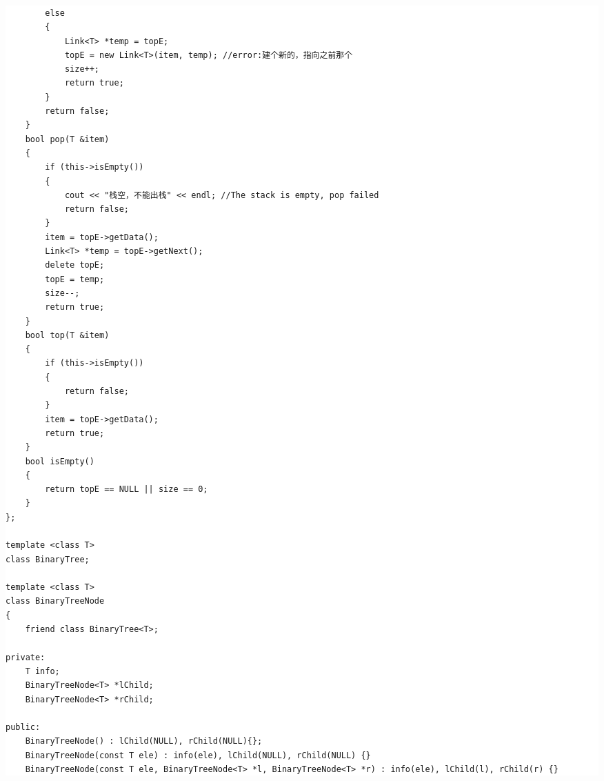             else
            {
                Link<T> *temp = topE;
                topE = new Link<T>(item, temp); //error:建个新的，指向之前那个
                size++;
                return true;
            }
            return false;
        }
        bool pop(T &item)
        {
            if (this->isEmpty())
            {
                cout << "栈空，不能出栈" << endl; //The stack is empty, pop failed
                return false;
            }
            item = topE->getData();
            Link<T> *temp = topE->getNext();
            delete topE;
            topE = temp;
            size--;
            return true;
        }
        bool top(T &item)
        {
            if (this->isEmpty())
            {
                return false;
            }
            item = topE->getData();
            return true;
        }
        bool isEmpty()
        {
            return topE == NULL || size == 0;
        }
    };

    template <class T>
    class BinaryTree;

    template <class T>
    class BinaryTreeNode
    {
        friend class BinaryTree<T>;

    private:
        T info;
        BinaryTreeNode<T> *lChild;
        BinaryTreeNode<T> *rChild;

    public:
        BinaryTreeNode() : lChild(NULL), rChild(NULL){};
        BinaryTreeNode(const T ele) : info(ele), lChild(NULL), rChild(NULL) {}
        BinaryTreeNode(const T ele, BinaryTreeNode<T> *l, BinaryTreeNode<T> *r) : info(ele), lChild(l), rChild(r) {}
